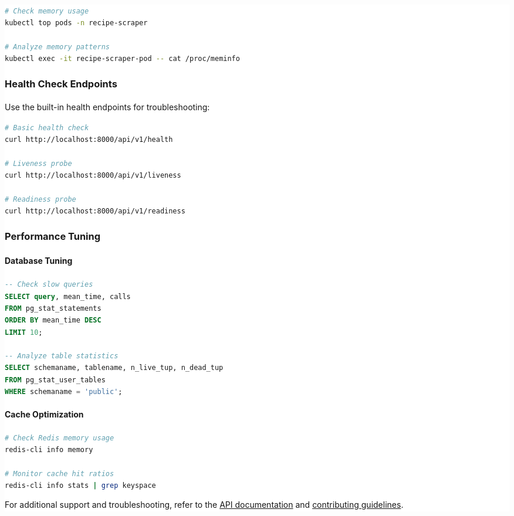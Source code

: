 ```bash
# Check memory usage
kubectl top pods -n recipe-scraper

# Analyze memory patterns
kubectl exec -it recipe-scraper-pod -- cat /proc/meminfo
```

### Health Check Endpoints

Use the built-in health endpoints for troubleshooting:

```bash
# Basic health check
curl http://localhost:8000/api/v1/health

# Liveness probe
curl http://localhost:8000/api/v1/liveness

# Readiness probe
curl http://localhost:8000/api/v1/readiness
```

### Performance Tuning

#### Database Tuning

```sql
-- Check slow queries
SELECT query, mean_time, calls
FROM pg_stat_statements
ORDER BY mean_time DESC
LIMIT 10;

-- Analyze table statistics
SELECT schemaname, tablename, n_live_tup, n_dead_tup
FROM pg_stat_user_tables
WHERE schemaname = 'public';
```

#### Cache Optimization

```bash
# Check Redis memory usage
redis-cli info memory

# Monitor cache hit ratios
redis-cli info stats | grep keyspace
```

For additional support and troubleshooting, refer to the
[API documentation](API.md) and
[contributing guidelines](.github/CONTRIBUTING.md).
